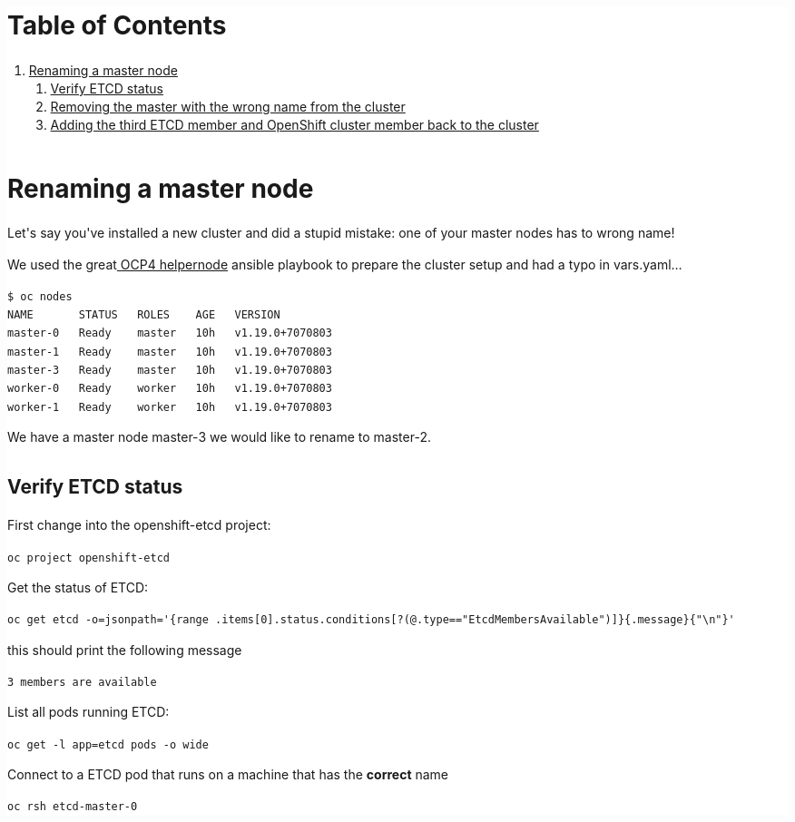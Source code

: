 
# Table of Contents

1.  [Renaming a master node](#org84c84d1)
    1.  [Verify ETCD status](#org1789fde)
    2.  [Removing the master with the wrong name from the cluster](#orga1f6f52)
    3.  [Adding the third ETCD member and OpenShift cluster member back to the cluster](#orgf2cc05d)


<a id="org84c84d1"></a>

# Renaming a master node

Let's say you've installed a new cluster and did a stupid mistake: one of your master nodes has to wrong name!

We used the great[ OCP4 helpernode](https://github.com/RedHatOfficial/ocp4-helpernode.git) ansible playbook to prepare the cluster setup and had a typo in <span class="underline">vars.yaml</span>&#x2026;

    $ oc nodes
    NAME       STATUS   ROLES    AGE   VERSION
    master-0   Ready    master   10h   v1.19.0+7070803
    master-1   Ready    master   10h   v1.19.0+7070803
    master-3   Ready    master   10h   v1.19.0+7070803
    worker-0   Ready    worker   10h   v1.19.0+7070803
    worker-1   Ready    worker   10h   v1.19.0+7070803

We have a master node <span class="underline">master-3</span> we would like to rename to <span class="underline">master-2</span>.


<a id="org1789fde"></a>

## Verify ETCD status

First change into the openshift-etcd project:

    oc project openshift-etcd

Get the status of ETCD:

    oc get etcd -o=jsonpath='{range .items[0].status.conditions[?(@.type=="EtcdMembersAvailable")]}{.message}{"\n"}'

this should print the following message

    3 members are available

List all pods running ETCD:

    oc get -l app=etcd pods -o wide

Connect to a ETCD pod that runs on a machine that has the **correct** name

    oc rsh etcd-master-0
